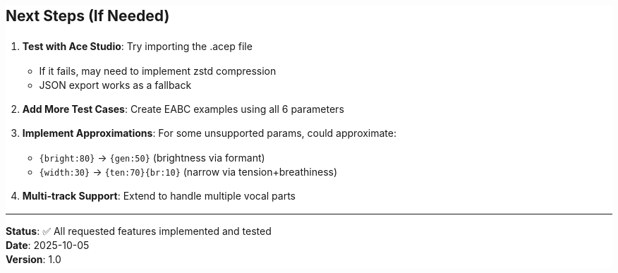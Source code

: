 
## Next Steps (If Needed)

1. **Test with Ace Studio**: Try importing the .acep file
   - If it fails, may need to implement zstd compression
   - JSON export works as a fallback

2. **Add More Test Cases**: Create EABC examples using all 6 parameters

3. **Implement Approximations**: For some unsupported params, could approximate:
   - `{bright:80}` → `{gen:50}` (brightness via formant)
   - `{width:30}` → `{ten:70}{br:10}` (narrow via tension+breathiness)

4. **Multi-track Support**: Extend to handle multiple vocal parts

---

**Status**: ✅ All requested features implemented and tested  
**Date**: 2025-10-05  
**Version**: 1.0